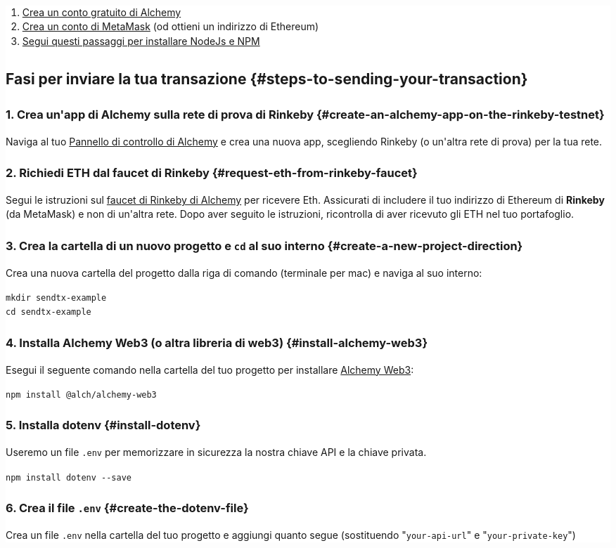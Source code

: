 1.  [Crea un conto gratuito di Alchemy](https://auth.alchemyapi.io/signup)
2.  [Crea un conto di MetaMask](https://metamask.io/) (od ottieni un indirizzo di Ethereum)
3.  [Segui questi passaggi per installare NodeJs e NPM](https://docs.alchemy.com/alchemy/guides/alchemy-for-macs)

## Fasi per inviare la tua transazione {#steps-to-sending-your-transaction}

### 1\. Crea un'app di Alchemy sulla rete di prova di Rinkeby {#create-an-alchemy-app-on-the-rinkeby-testnet}

Naviga al tuo [Pannello di controllo di Alchemy](https://dashboard.alchemyapi.io/) e crea una nuova app, scegliendo Rinkeby (o un'altra rete di prova) per la tua rete.

### 2\. Richiedi ETH dal faucet di Rinkeby {#request-eth-from-rinkeby-faucet}

Segui le istruzioni sul [faucet di Rinkeby di Alchemy](https://www.rinkebyfaucet.com/) per ricevere Eth. Assicurati di includere il tuo indirizzo di Ethereum di **Rinkeby** (da MetaMask) e non di un'altra rete. Dopo aver seguito le istruzioni, ricontrolla di aver ricevuto gli ETH nel tuo portafoglio.

### 3\. Crea la cartella di un nuovo progetto e `cd` al suo interno {#create-a-new-project-direction}

Crea una nuova cartella del progetto dalla riga di comando (terminale per mac) e naviga al suo interno:

```
mkdir sendtx-example
cd sendtx-example
```

### 4\. Installa Alchemy Web3 (o altra libreria di web3) {#install-alchemy-web3}

Esegui il seguente comando nella cartella del tuo progetto per installare [Alchemy Web3](https://docs.alchemy.com/reference/api-overview):

```
npm install @alch/alchemy-web3
```

### 5\. Installa dotenv {#install-dotenv}

Useremo un file `.env` per memorizzare in sicurezza la nostra chiave API e la chiave privata.

```
npm install dotenv --save
```

### 6\. Crea il file `.env` {#create-the-dotenv-file}

Crea un file `.env` nella cartella del tuo progetto e aggiungi quanto segue (sostituendo "`your-api-url`" e "`your-private-key`")

